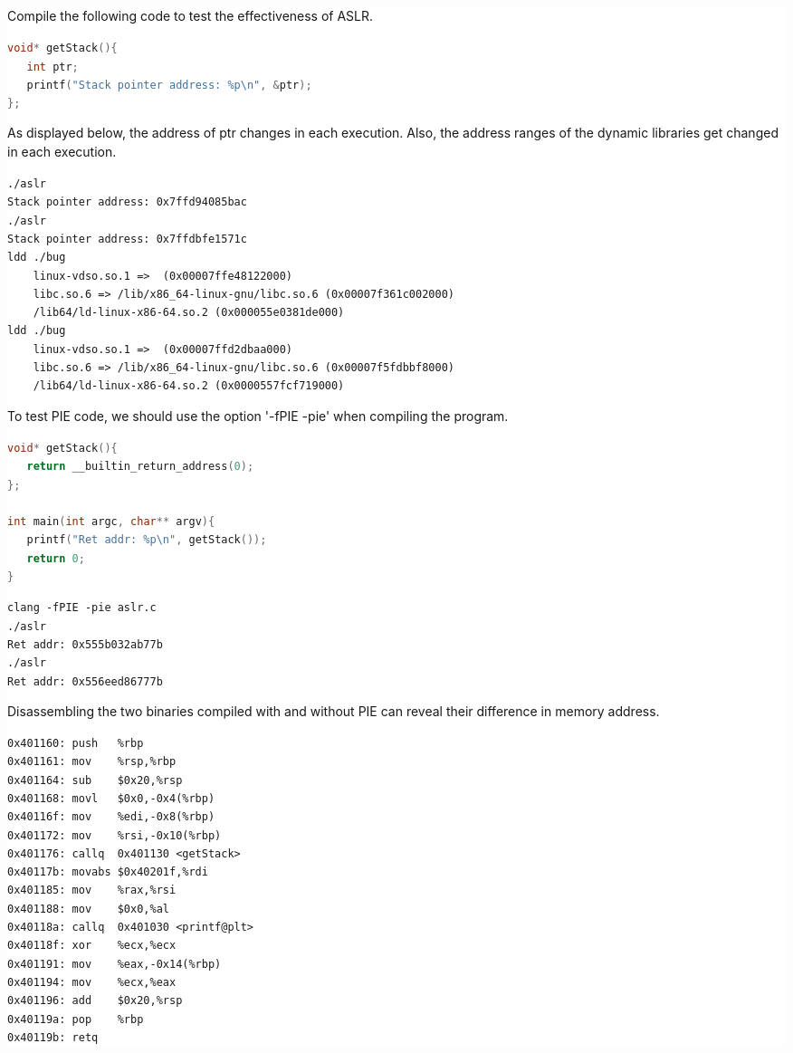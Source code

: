 Compile the following code to test the effectiveness of ASLR.
```c
void* getStack(){
   int ptr;
   printf("Stack pointer address: %p\n", &ptr);
};
```

As displayed below, the address of ptr changes in each execution. Also, the address ranges of the dynamic libraries get changed in each execution.
```shell
./aslr 
Stack pointer address: 0x7ffd94085bac
./aslr
Stack pointer address: 0x7ffdbfe1571c
ldd ./bug
	linux-vdso.so.1 =>  (0x00007ffe48122000)
	libc.so.6 => /lib/x86_64-linux-gnu/libc.so.6 (0x00007f361c002000)
	/lib64/ld-linux-x86-64.so.2 (0x000055e0381de000)
ldd ./bug
	linux-vdso.so.1 =>  (0x00007ffd2dbaa000)
	libc.so.6 => /lib/x86_64-linux-gnu/libc.so.6 (0x00007f5fdbbf8000)
	/lib64/ld-linux-x86-64.so.2 (0x0000557fcf719000)
```

To test PIE code, we should use the option '-fPIE -pie' when compiling the program.
```c
void* getStack(){
   return __builtin_return_address(0);
};

int main(int argc, char** argv){
   printf("Ret addr: %p\n", getStack());
   return 0;
}
```

```shell
clang -fPIE -pie aslr.c 
./aslr 
Ret addr: 0x555b032ab77b
./aslr
Ret addr: 0x556eed86777b
```

Disassembling the two binaries compiled with and without PIE can reveal their difference in memory address.
```shell
0x401160: push   %rbp
0x401161: mov    %rsp,%rbp
0x401164: sub    $0x20,%rsp
0x401168: movl   $0x0,-0x4(%rbp)
0x40116f: mov    %edi,-0x8(%rbp)
0x401172: mov    %rsi,-0x10(%rbp)
0x401176: callq  0x401130 <getStack>
0x40117b: movabs $0x40201f,%rdi
0x401185: mov    %rax,%rsi
0x401188: mov    $0x0,%al
0x40118a: callq  0x401030 <printf@plt>
0x40118f: xor    %ecx,%ecx
0x401191: mov    %eax,-0x14(%rbp)
0x401194: mov    %ecx,%eax
0x401196: add    $0x20,%rsp
0x40119a: pop    %rbp
0x40119b: retq 
```
